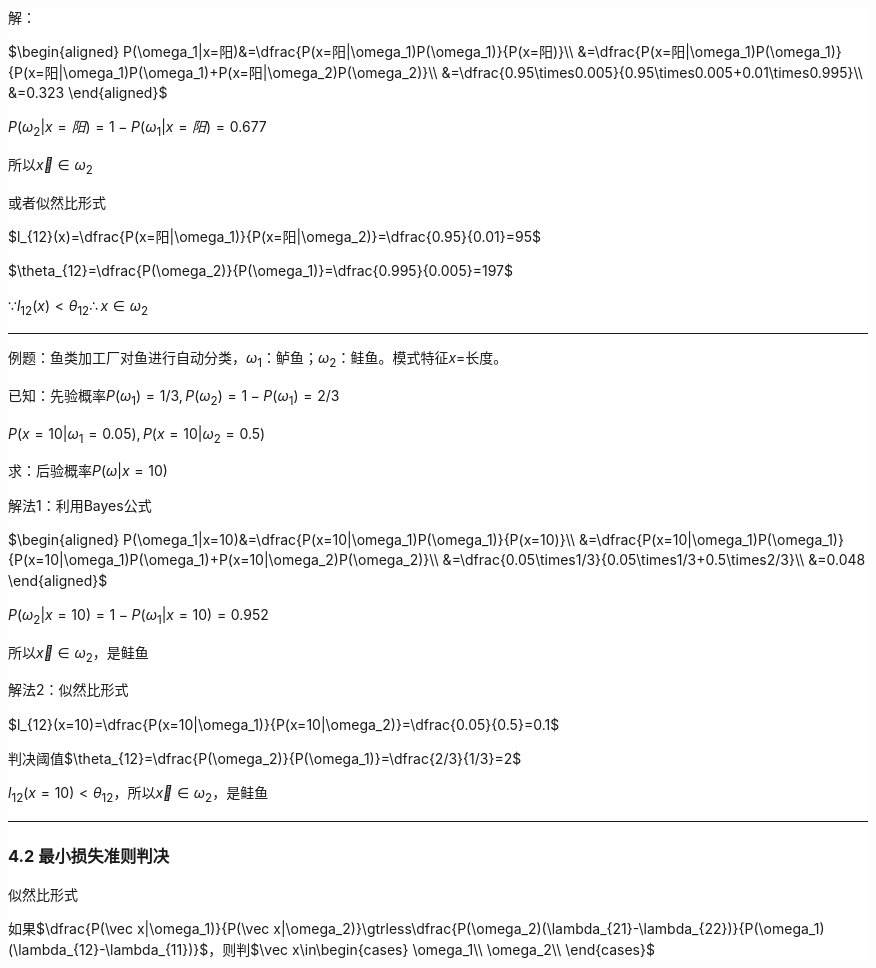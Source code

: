解：

$\begin{aligned}
    P(\omega_1|x=阳)&=\dfrac{P(x=阳|\omega_1)P(\omega_1)}{P(x=阳)}\\
    &=\dfrac{P(x=阳|\omega_1)P(\omega_1)}{P(x=阳|\omega_1)P(\omega_1)+P(x=阳|\omega_2)P(\omega_2)}\\
    &=\dfrac{0.95\times0.005}{0.95\times0.005+0.01\times0.995}\\
    &=0.323
\end{aligned}$

$P(\omega_2|x=阳)=1-P(\omega_1|x=阳)=0.677$

所以$\vec x\in\omega_2$

或者似然比形式

$l_{12}(x)=\dfrac{P(x=阳|\omega_1)}{P(x=阳|\omega_2)}=\dfrac{0.95}{0.01}=95$

$\theta_{12}=\dfrac{P(\omega_2)}{P(\omega_1)}=\dfrac{0.995}{0.005}=197$

$\because l_{12}(x)<\theta_{12} \therefore x\in\omega_2$

---

例题：鱼类加工厂对鱼进行自动分类，$\omega_1$：鲈鱼；$\omega_2$：鲑鱼。模式特征$x=$长度。

已知：先验概率$P(\omega_1)=1/3,P(\omega_2)=1-P(\omega_1)=2/3$

$P(x=10|\omega_1=0.05),P(x=10|\omega_2=0.5)$

求：后验概率$P(\omega|x=10)$

解法1：利用Bayes公式

$\begin{aligned}
    P(\omega_1|x=10)&=\dfrac{P(x=10|\omega_1)P(\omega_1)}{P(x=10)}\\
    &=\dfrac{P(x=10|\omega_1)P(\omega_1)}{P(x=10|\omega_1)P(\omega_1)+P(x=10|\omega_2)P(\omega_2)}\\
    &=\dfrac{0.05\times1/3}{0.05\times1/3+0.5\times2/3}\\
    &=0.048
\end{aligned}$

$P(\omega_2|x=10)=1-P(\omega_1|x=10)=0.952$

所以$\vec x\in\omega_2$，是鲑鱼

解法2：似然比形式

$l_{12}(x=10)=\dfrac{P(x=10|\omega_1)}{P(x=10|\omega_2)}=\dfrac{0.05}{0.5}=0.1$

判决阈值$\theta_{12}=\dfrac{P(\omega_2)}{P(\omega_1)}=\dfrac{2/3}{1/3}=2$

$l_{12}(x=10)<\theta_{12}$，所以$\vec x\in\omega_2$，是鲑鱼

---

### 4.2 最小损失准则判决
似然比形式

如果$\dfrac{P(\vec x|\omega_1)}{P(\vec x|\omega_2)}\gtrless\dfrac{P(\omega_2)(\lambda_{21}-\lambda_{22})}{P(\omega_1)(\lambda_{12}-\lambda_{11})}$，则判$\vec x\in\begin{cases}
    \omega_1\\
    \omega_2\\
\end{cases}$

